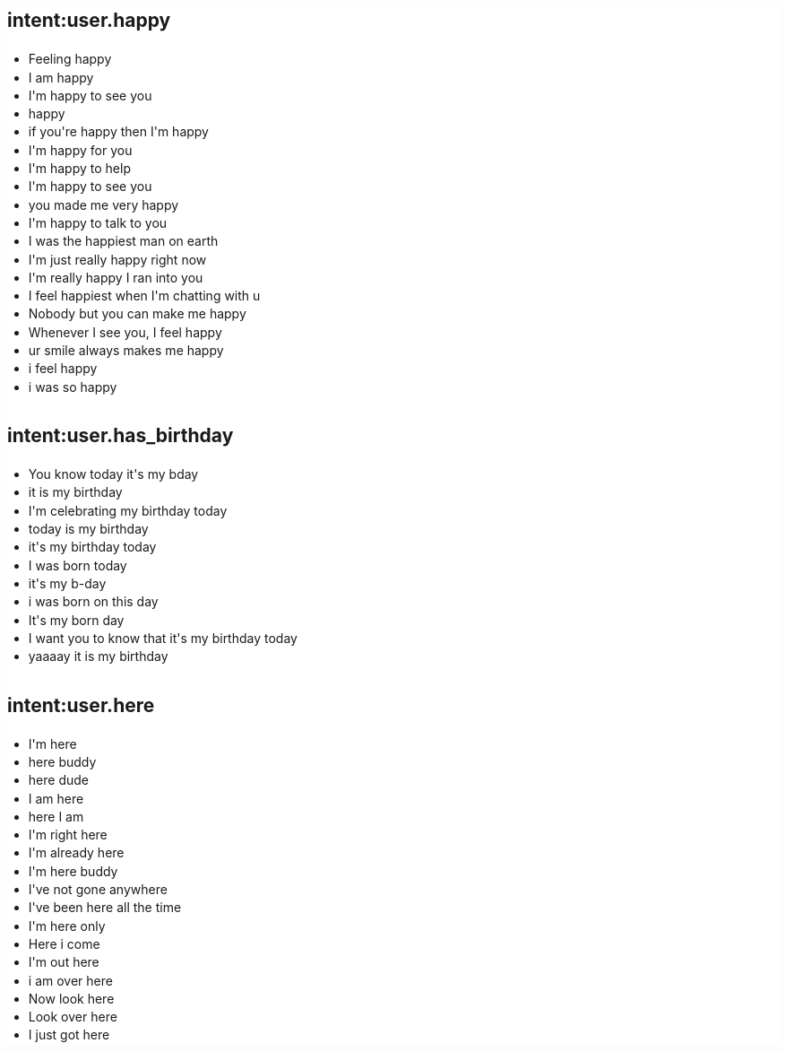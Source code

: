## intent:user.happy
- Feeling happy
- I am happy
- I'm happy to see you
- happy
- if you're happy then I'm happy
- I'm happy for you
- I'm happy to help
- I'm happy to see you
- you made me very happy
- I'm happy to talk to you
- I was the happiest man on earth
- I'm just really happy right now
- I'm really happy I ran into you
- I feel happiest when I'm chatting with u
- Nobody but you can make me happy
- Whenever I see you, I feel happy
- ur smile always makes me happy
- i feel happy
- i was so happy

## intent:user.has_birthday
- You know today it's my bday 
- it is my birthday
- I'm celebrating my birthday today
- today is my birthday
- it's my birthday today
- I was born today
- it's my b-day
- i was born on this day
- It's my born day
- I want you to know that it's my birthday today
- yaaaay it is my birthday

## intent:user.here
- I'm here
- here buddy
- here dude
- I am here
- here I am
- I'm right here
- I'm already here
- I'm here buddy
- I've not gone anywhere
- I've been here all the time
- I'm here only
- Here i come
- I'm out here
- i am over here
- Now look here
- Look over here
- I just got here
